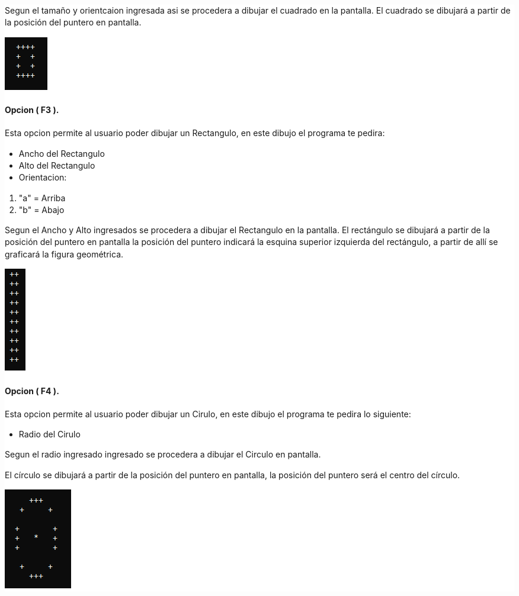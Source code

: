 Segun el tamaño y orientcaion ingresada asi se procedera a dibujar el cuadrado en la pantalla.
El cuadrado se dibujará a partir de la posición del puntero en pantalla.

![alt text](image-2.png)

#### Opcion ( F3 ). 
Esta opcion permite al usuario poder dibujar un Rectangulo, en este dibujo el programa te pedira: 
* Ancho del Rectangulo
* Alto del Rectangulo
* Orientacion: 
1)  "a" = Arriba
2)  "b" = Abajo

Segun el Ancho y Alto ingresados se procedera a dibujar el Rectangulo en la pantalla. 
El rectángulo se dibujará a partir de la posición del puntero en pantalla la posición del puntero indicará la esquina superior izquierda del rectángulo, a partir
de allí se graficará la figura geométrica.

![alt text](image-3.png)

#### Opcion ( F4 ). 
Esta opcion permite al usuario poder dibujar un Cirulo, en este dibujo el programa te pedira lo siguiente: 
* Radio del Cirulo

Segun el radio ingresado ingresado se procedera a dibujar el Circulo en pantalla. 

El círculo se dibujará a partir de la posición del puntero en pantalla, la posición del
puntero será el centro del círculo.

![alt text](image-4.png)
